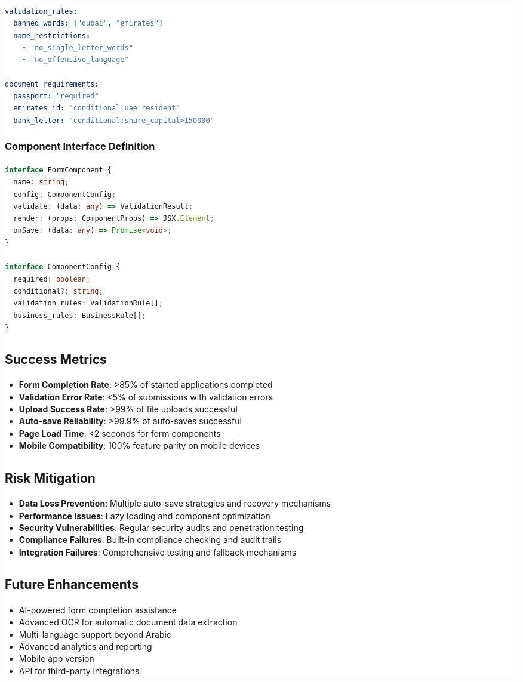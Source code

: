 ```yaml
validation_rules:
  banned_words: ["dubai", "emirates"]
  name_restrictions:
    - "no_single_letter_words"
    - "no_offensive_language"
  
document_requirements:
  passport: "required"
  emirates_id: "conditional:uae_resident"
  bank_letter: "conditional:share_capital>150000"
```

### Component Interface Definition
```typescript
interface FormComponent {
  name: string;
  config: ComponentConfig;
  validate: (data: any) => ValidationResult;
  render: (props: ComponentProps) => JSX.Element;
  onSave: (data: any) => Promise<void>;
}

interface ComponentConfig {
  required: boolean;
  conditional?: string;
  validation_rules: ValidationRule[];
  business_rules: BusinessRule[];
}
```

## Success Metrics
- **Form Completion Rate**: >85% of started applications completed
- **Validation Error Rate**: <5% of submissions with validation errors
- **Upload Success Rate**: >99% of file uploads successful
- **Auto-save Reliability**: >99.9% of auto-saves successful
- **Page Load Time**: <2 seconds for form components
- **Mobile Compatibility**: 100% feature parity on mobile devices

## Risk Mitigation
- **Data Loss Prevention**: Multiple auto-save strategies and recovery mechanisms
- **Performance Issues**: Lazy loading and component optimization
- **Security Vulnerabilities**: Regular security audits and penetration testing
- **Compliance Failures**: Built-in compliance checking and audit trails
- **Integration Failures**: Comprehensive testing and fallback mechanisms

## Future Enhancements
- AI-powered form completion assistance
- Advanced OCR for automatic document data extraction
- Multi-language support beyond Arabic
- Advanced analytics and reporting
- Mobile app version
- API for third-party integrations
